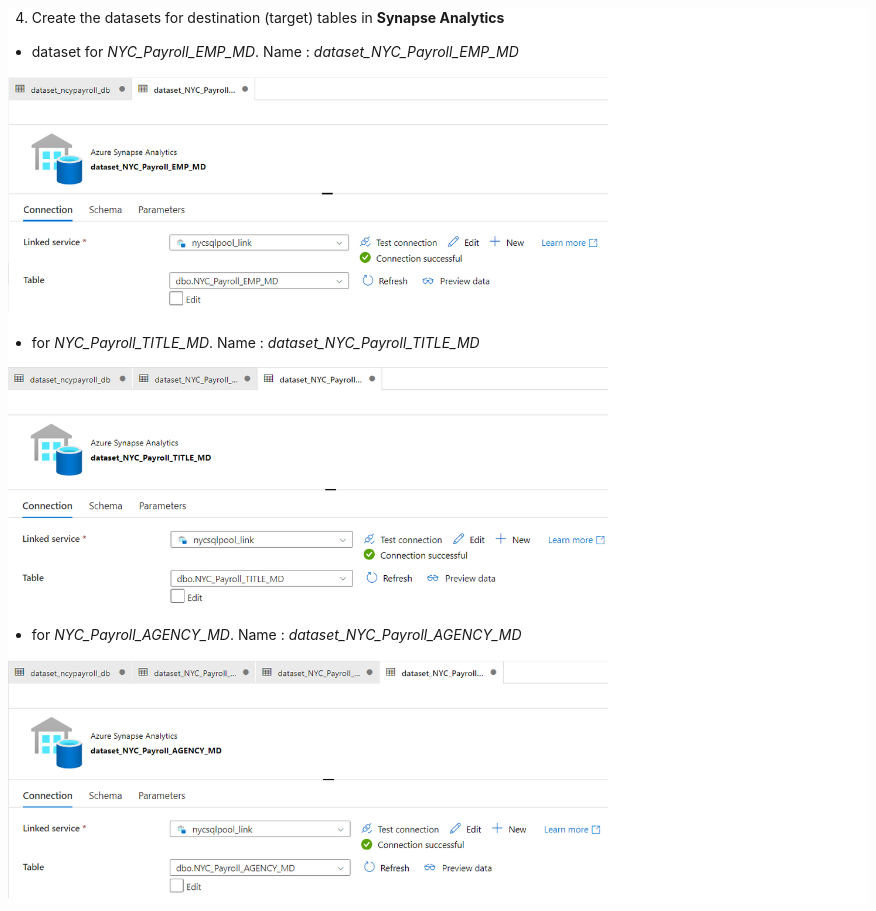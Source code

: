 4. Create the datasets for destination (target) tables in **Synapse Analytics**

- dataset for *NYC_Payroll_EMP_MD*. Name : *dataset_NYC_Payroll_EMP_MD*

<img src="/pictures/dataset_NYC_Payroll_EMP_MD.png" title="datasets NYC_Payroll_EMP_MD"  width="600">

- for *NYC_Payroll_TITLE_MD*. Name : *dataset_NYC_Payroll_TITLE_MD*

<img src="/pictures/dataset_NYC_Payroll_TITLE_MD.png" title="datasets NYC_Payroll_TITLE_MD"  width="600">

- for *NYC_Payroll_AGENCY_MD*. Name : *dataset_NYC_Payroll_AGENCY_MD*

<img src="/pictures/dataset_NYC_Payroll_AGENCY_MD.png" title="datasets NYC_Payroll_AGENCY_MD"  width="600">
